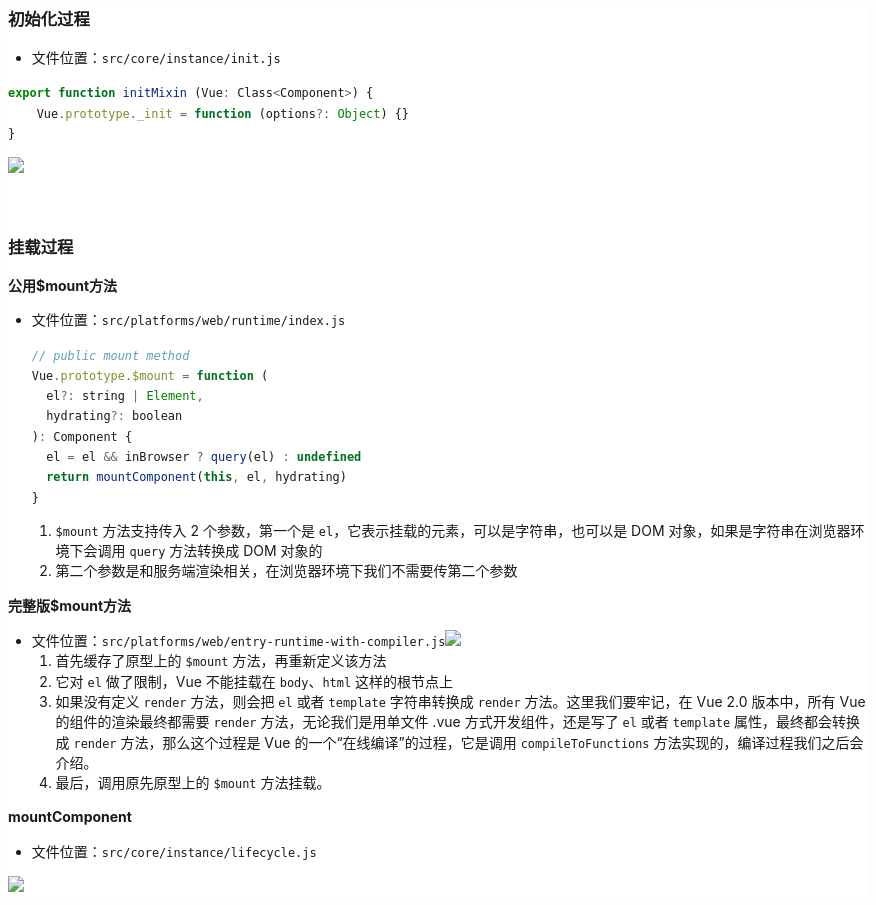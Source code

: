 ### 初始化过程

- 文件位置：`src/core/instance/init.js`

```js
export function initMixin (Vue: Class<Component>) {
    Vue.prototype._init = function (options?: Object) {}
}
```



![](https://leopold.oss-cn-hangzhou.aliyuncs.com/tech/vue2-init.png)

<br />



### 挂载过程

**公用$mount方法**

- 文件位置：`src/platforms/web/runtime/index.js`

  ```js
  // public mount method
  Vue.prototype.$mount = function (
    el?: string | Element,
    hydrating?: boolean
  ): Component {
    el = el && inBrowser ? query(el) : undefined
    return mountComponent(this, el, hydrating)
  }
  ```

  1. `$mount` 方法支持传入 2 个参数，第一个是 `el`，它表示挂载的元素，可以是字符串，也可以是 DOM 对象，如果是字符串在浏览器环境下会调用 `query` 方法转换成 DOM 对象的
  2. 第二个参数是和服务端渲染相关，在浏览器环境下我们不需要传第二个参数

  

**完整版$mount方法**

- 文件位置：`src/platforms/web/entry-runtime-with-compiler.js`![](https://leopold.oss-cn-hangzhou.aliyuncs.com/tech/vue2-mount.png)
  1. 首先缓存了原型上的 `$mount` 方法，再重新定义该方法
  2. 它对 `el` 做了限制，Vue 不能挂载在 `body`、`html` 这样的根节点上
  3. 如果没有定义 `render` 方法，则会把 `el` 或者 `template` 字符串转换成 `render` 方法。这里我们要牢记，在 Vue 2.0 版本中，所有 Vue 的组件的渲染最终都需要 `render` 方法，无论我们是用单文件 .vue 方式开发组件，还是写了 `el` 或者 `template` 属性，最终都会转换成 `render` 方法，那么这个过程是 Vue 的一个“在线编译”的过程，它是调用 `compileToFunctions` 方法实现的，编译过程我们之后会介绍。
  4. 最后，调用原先原型上的 `$mount` 方法挂载。



**mountComponent**

- 文件位置：`src/core/instance/lifecycle.js`

![](https://leopold.oss-cn-hangzhou.aliyuncs.com/tech/202307071845893.png)
